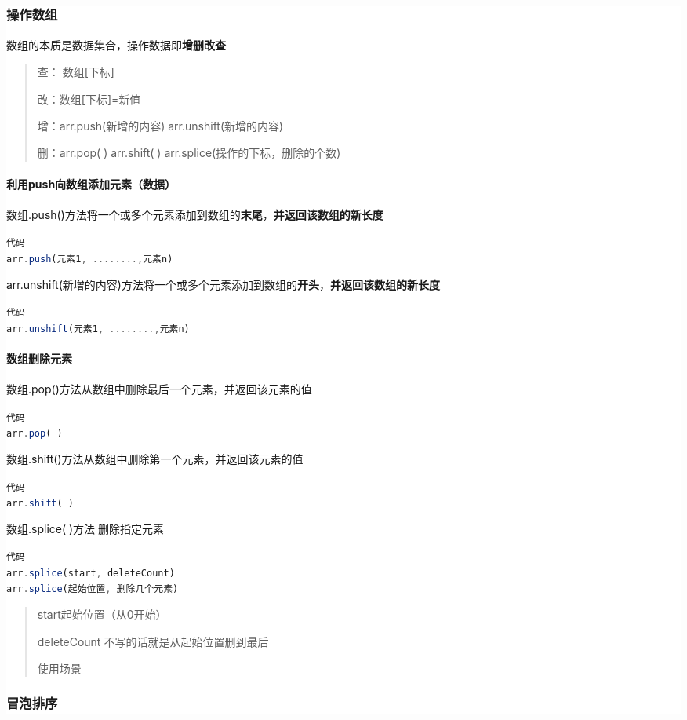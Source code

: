 ### 操作数组

数组的本质是数据集合，操作数据即**增删改查**

>查： 数组[下标]
>
>改：数组[下标]=新值
>
>增：arr.push(新增的内容)					arr.unshift(新增的内容)
>
>删：arr.pop( )				arr.shift( )			arr.splice(操作的下标，删除的个数)

#### 利用push向数组添加元素（数据）

数组.push()方法将一个或多个元素添加到数组的**末尾**，**并返回该数组的新长度**

```javascript
代码
arr.push(元素1, ........,元素n)
```

arr.unshift(新增的内容)方法将一个或多个元素添加到数组的**开头**，**并返回该数组的新长度**

```javascript
代码
arr.unshift(元素1, ........,元素n)
```

#### 数组删除元素

数组.pop()方法从数组中删除最后一个元素，并返回该元素的值

```javascript
代码
arr.pop( )
```

数组.shift()方法从数组中删除第一个元素，并返回该元素的值

```javascript
代码
arr.shift( )
```

数组.splice( )方法  删除指定元素

```javascript
代码
arr.splice(start, deleteCount)
arr.splice(起始位置, 删除几个元素)
```

>start起始位置（从0开始）
>
>deleteCount	不写的话就是从起始位置删到最后
>
>使用场景

### 冒泡排序
